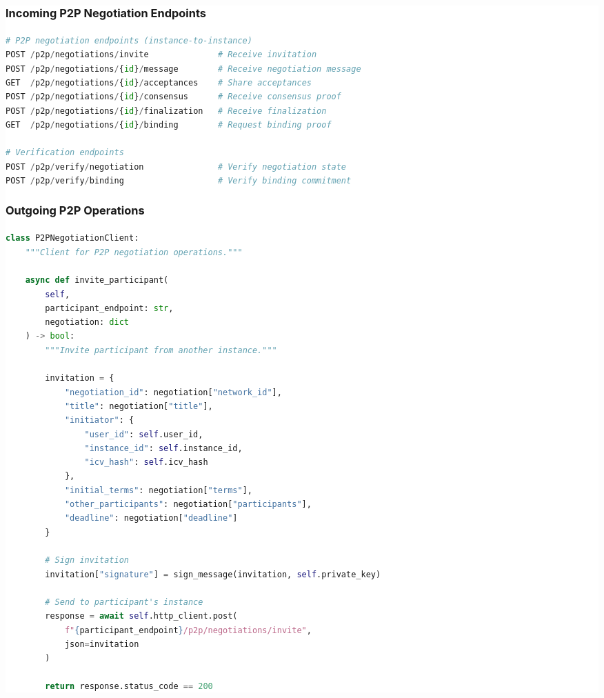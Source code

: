 ### Incoming P2P Negotiation Endpoints

```python
# P2P negotiation endpoints (instance-to-instance)
POST /p2p/negotiations/invite              # Receive invitation
POST /p2p/negotiations/{id}/message        # Receive negotiation message
GET  /p2p/negotiations/{id}/acceptances    # Share acceptances
POST /p2p/negotiations/{id}/consensus      # Receive consensus proof
POST /p2p/negotiations/{id}/finalization   # Receive finalization
GET  /p2p/negotiations/{id}/binding        # Request binding proof

# Verification endpoints
POST /p2p/verify/negotiation               # Verify negotiation state
POST /p2p/verify/binding                   # Verify binding commitment
```

### Outgoing P2P Operations

```python
class P2PNegotiationClient:
    """Client for P2P negotiation operations."""

    async def invite_participant(
        self,
        participant_endpoint: str,
        negotiation: dict
    ) -> bool:
        """Invite participant from another instance."""

        invitation = {
            "negotiation_id": negotiation["network_id"],
            "title": negotiation["title"],
            "initiator": {
                "user_id": self.user_id,
                "instance_id": self.instance_id,
                "icv_hash": self.icv_hash
            },
            "initial_terms": negotiation["terms"],
            "other_participants": negotiation["participants"],
            "deadline": negotiation["deadline"]
        }

        # Sign invitation
        invitation["signature"] = sign_message(invitation, self.private_key)

        # Send to participant's instance
        response = await self.http_client.post(
            f"{participant_endpoint}/p2p/negotiations/invite",
            json=invitation
        )

        return response.status_code == 200
```
